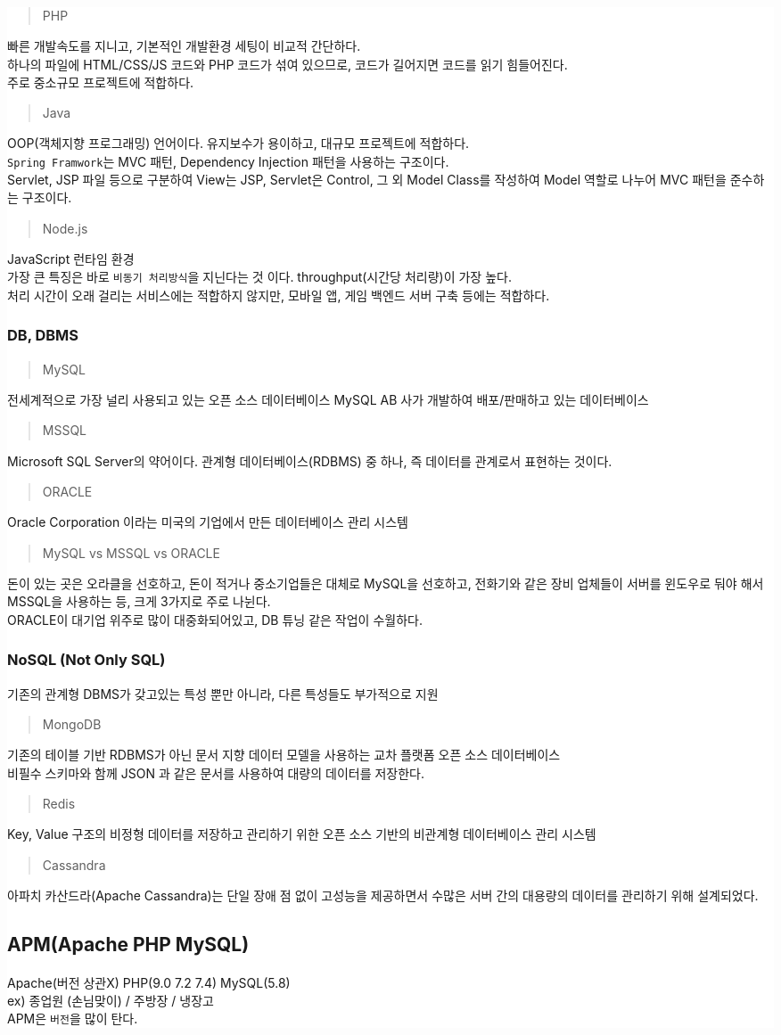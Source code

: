 > PHP

빠른 개발속도를 지니고, 기본적인 개발환경 세팅이 비교적 간단하다.  
하나의 파일에 HTML/CSS/JS 코드와 PHP 코드가 섞여 있으므로, 코드가 길어지면 코드를 읽기 힘들어진다.  
주로 중소규모 프로젝트에 적합하다.

> Java  

OOP(객체지향 프로그래밍) 언어이다. 유지보수가 용이하고, 대규모 프로젝트에 적합하다.  
`Spring Framwork`는 MVC 패턴, Dependency Injection 패턴을 사용하는 구조이다.  
Servlet, JSP 파일 등으로 구분하여 View는 JSP, Servlet은 Control, 그 외 Model Class를 작성하여 Model 역할로 나누어 MVC 패턴을 준수하는 구조이다.

> Node.js

JavaScript 런타임 환경  
가장 큰 특징은 바로 `비동기 처리방식`을 지닌다는 것 이다. throughput(시간당 처리량)이 가장 높다.  
처리 시간이 오래 걸리는 서비스에는 적합하지 않지만, 모바일 앱, 게임 백엔드 서버 구축 등에는 적합하다.

### DB, DBMS

> MySQL

전세계적으로 가장 널리 사용되고 있는 오픈 소스 데이터베이스 MySQL AB 사가 개발하여 배포/판매하고 있는 데이터베이스

> MSSQL

Microsoft SQL Server의 약어이다. 관계형 데이터베이스(RDBMS) 중 하나, 즉 데이터를 관계로서 표현하는 것이다.

> ORACLE  

Oracle Corporation 이라는 미국의 기업에서 만든 데이터베이스 관리 시스템

> MySQL vs MSSQL vs ORACLE

돈이 있는 곳은 오라클을 선호하고, 돈이 적거나 중소기업들은 대체로 MySQL을 선호하고, 전화기와 같은 장비 업체들이 서버를 윈도우로 둬야 해서 MSSQL을 사용하는 등, 크게 3가지로 주로 나뉜다.  
ORACLE이 대기업 위주로 많이 대중화되어있고, DB 튜닝 같은 작업이 수월하다.

### NoSQL (Not Only SQL)

기존의 관계형 DBMS가 갖고있는 특성 뿐만 아니라, 다른 특성들도 부가적으로 지원

> MongoDB

기존의 테이블 기반 RDBMS가 아닌 문서 지향 데이터 모델을 사용하는 교차 플랫폼 오픈 소스 데이터베이스  
비필수 스키마와 함께 JSON 과 같은 문서를 사용하여 대량의 데이터를 저장한다.

> Redis

Key, Value 구조의 비정형 데이터를 저장하고 관리하기 위한 오픈 소스 기반의 비관계형 데이터베이스 관리 시스템

> Cassandra

아파치 카산드라(Apache Cassandra)는 단일 장애 점 없이 고성능을 제공하면서 수많은 서버 간의 대용량의 데이터를 관리하기 위해 설계되었다.

## APM(Apache PHP MySQL)
Apache(버전 상관X) PHP(9.0 7.2 7.4) MySQL(5.8)  
ex) 
종업원 (손님맞이) / 주방장 / 냉장고  
APM은 `버전`을 많이 탄다.
